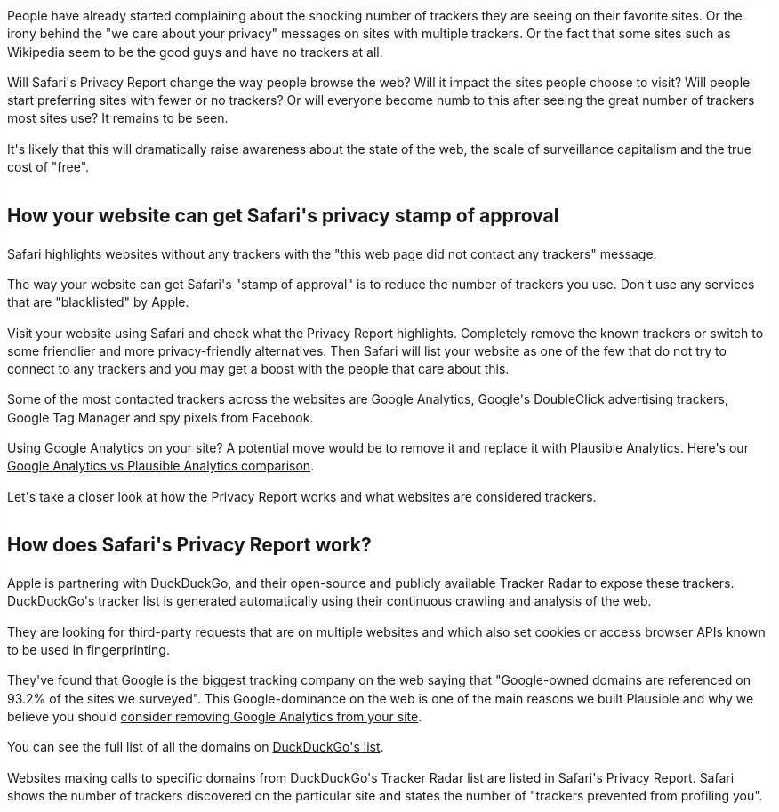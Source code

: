 People have already started complaining about the shocking number of trackers they are seeing on their favorite sites. Or the irony behind the "we care about your privacy" messages on sites with multiple trackers. Or the fact that some sites such as Wikipedia seem to be the good guys and have no trackers at all.

Will Safari's Privacy Report change the way people browse the web? Will it impact the sites people choose to visit? Will people start preferring sites with fewer or no trackers? Or will everyone become numb to this after seeing the great number of trackers most sites use? It remains to be seen.

It's likely that this will dramatically raise awareness about the state of the web, the scale of surveillance capitalism and the true cost of "free".

## How your website can get Safari's privacy stamp of approval

Safari highlights websites without any trackers with the "this web page did not contact any trackers" message.

The way your website can get Safari's "stamp of approval" is to reduce the number of trackers you use. Don't use any services that are "blacklisted" by Apple.

Visit your website using Safari and check what the Privacy Report highlights. Completely remove the known trackers or switch to some friendlier and more privacy-friendly alternatives. Then Safari will list your website as one of the few that do not try to connect to any trackers and you may get a boost with the people that care about this.

Some of the most contacted trackers across the websites are Google Analytics, Google's DoubleClick advertising trackers, Google Tag Manager and spy pixels from Facebook.

Using Google Analytics on your site? A potential move would be to remove it and replace it with Plausible Analytics. Here's [our Google Analytics vs Plausible Analytics comparison](https://plausible.io/vs-google-analytics).

Let's take a closer look at how the Privacy Report works and what websites are considered trackers.

## How does Safari's Privacy Report work?

Apple is partnering with DuckDuckGo, and their open-source and publicly available Tracker Radar to expose these trackers. DuckDuckGo's tracker list is generated automatically using their continuous crawling and analysis of the web.

They are looking for third-party requests that are on multiple websites and which also set cookies or access browser APIs known to be used in fingerprinting.

They've found that Google is the biggest tracking company on the web saying that "Google-owned domains are referenced on 93.2% of the sites we surveyed". This Google-dominance on the web is one of the main reasons we built Plausible and why we believe you should [consider removing Google Analytics from your site](https://plausible.io/blog/remove-google-analytics).

You can see the full list of all the domains on [DuckDuckGo's list](https://github.com/duckduckgo/tracker-radar/tree/main/domains/US).

Websites making calls to specific domains from DuckDuckGo's Tracker Radar list are listed in Safari's Privacy Report. Safari shows the number of trackers discovered on the particular site and states the number of "trackers prevented from profiling you".
